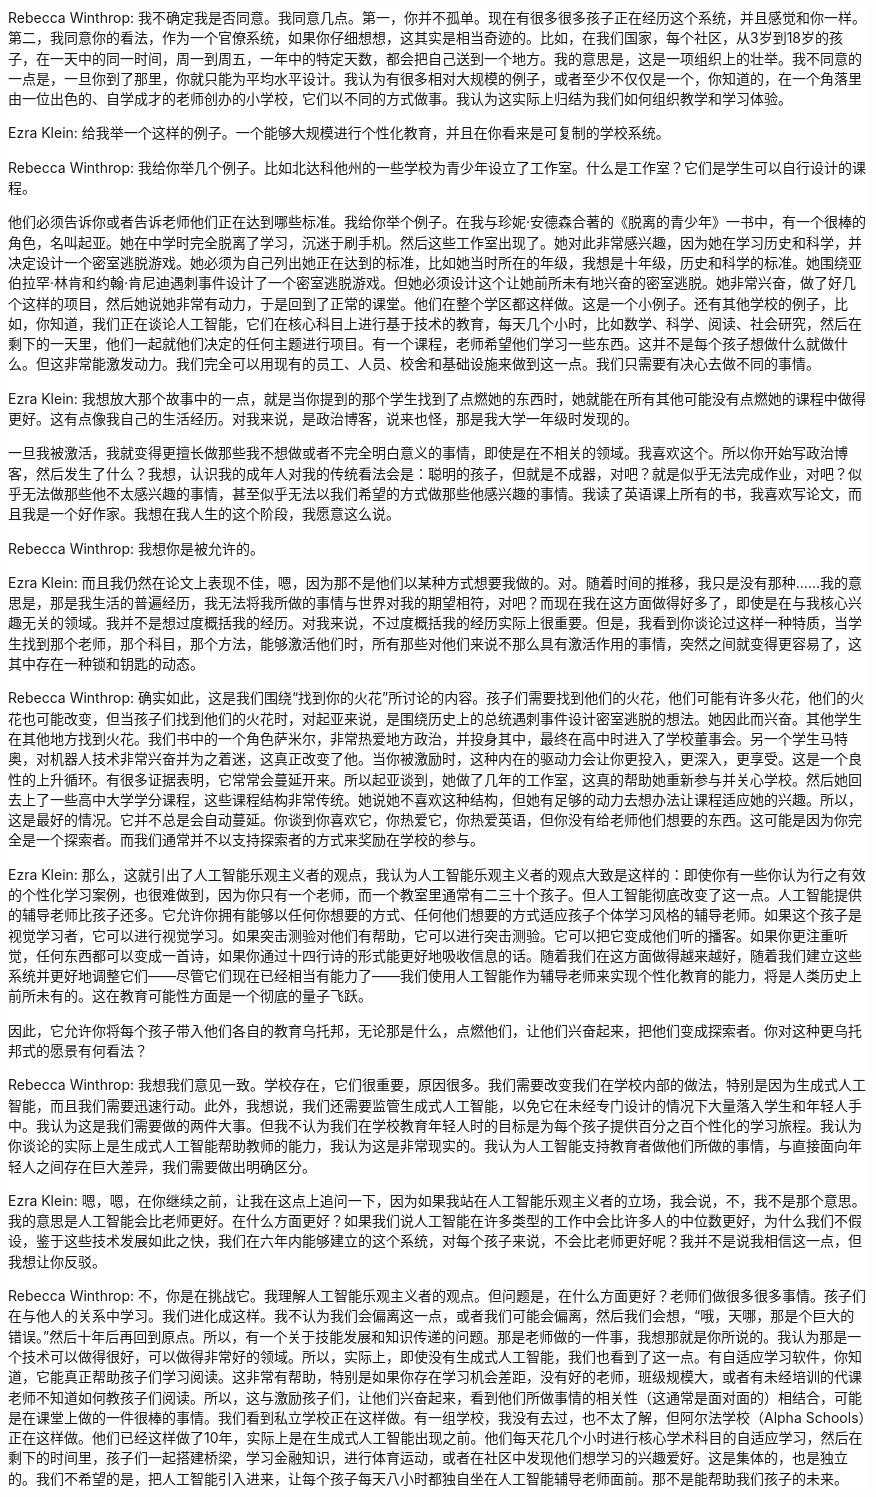 <span class="speaker">Rebecca Winthrop:</span> 我不确定我是否同意。我同意几点。第一，你并不孤单。现在有很多很多孩子正在经历这个系统，并且感觉和你一样。第二，我同意你的看法，作为一个官僚系统，如果你仔细想想，这其实是相当奇迹的。比如，在我们国家，每个社区，从3岁到18岁的孩子，在一天中的同一时间，周一到周五，一年中的特定天数，都会把自己送到一个地方。我的意思是，这是一项组织上的壮举。我不同意的一点是，一旦你到了那里，你就只能为平均水平设计。我认为有很多相对大规模的例子，或者至少不仅仅是一个，你知道的，在一个角落里由一位出色的、自学成才的老师创办的小学校，它们以不同的方式做事。我认为这实际上归结为我们如何组织教学和学习体验。

<span class="speaker">Ezra Klein:</span> 给我举一个这样的例子。一个能够大规模进行个性化教育，并且在你看来是可复制的学校系统。

<span class="speaker">Rebecca Winthrop:</span> 我给你举几个例子。比如北达科他州的一些学校为青少年设立了工作室。什么是工作室？它们是学生可以自行设计的课程。

他们必须告诉你或者告诉老师他们正在达到哪些标准。我给你举个例子。在我与珍妮·安德森合著的《脱离的青少年》一书中，有一个很棒的角色，名叫起亚。她在中学时完全脱离了学习，沉迷于刷手机。然后这些工作室出现了。她对此非常感兴趣，因为她在学习历史和科学，并决定设计一个密室逃脱游戏。她必须为自己列出她正在达到的标准，比如她当时所在的年级，我想是十年级，历史和科学的标准。她围绕亚伯拉罕·林肯和约翰·肯尼迪遇刺事件设计了一个密室逃脱游戏。但她必须设计这个让她前所未有地兴奋的密室逃脱。她非常兴奋，做了好几个这样的项目，然后她说她非常有动力，于是回到了正常的课堂。他们在整个学区都这样做。这是一个小例子。还有其他学校的例子，比如，你知道，我们正在谈论人工智能，它们在核心科目上进行基于技术的教育，每天几个小时，比如数学、科学、阅读、社会研究，然后在剩下的一天里，他们一起就他们决定的任何主题进行项目。有一个课程，老师希望他们学习一些东西。这并不是每个孩子想做什么就做什么。但这非常能激发动力。我们完全可以用现有的员工、人员、校舍和基础设施来做到这一点。我们只需要有决心去做不同的事情。

<span class="speaker">Ezra Klein:</span> 我想放大那个故事中的一点，就是当你提到的那个学生找到了点燃她的东西时，她就能在所有其他可能没有点燃她的课程中做得更好。这有点像我自己的生活经历。对我来说，是政治博客，说来也怪，那是我大学一年级时发现的。

一旦我被激活，我就变得更擅长做那些我不想做或者不完全明白意义的事情，即使是在不相关的领域。我喜欢这个。所以你开始写政治博客，然后发生了什么？我想，认识我的成年人对我的传统看法会是：聪明的孩子，但就是不成器，对吧？就是似乎无法完成作业，对吧？似乎无法做那些他不太感兴趣的事情，甚至似乎无法以我们希望的方式做那些他感兴趣的事情。我读了英语课上所有的书，我喜欢写论文，而且我是一个好作家。我想在我人生的这个阶段，我愿意这么说。

<span class="speaker">Rebecca Winthrop:</span> 我想你是被允许的。

<span class="speaker">Ezra Klein:</span> 而且我仍然在论文上表现不佳，嗯，因为那不是他们以某种方式想要我做的。对。随着时间的推移，我只是没有那种……我的意思是，那是我生活的普遍经历，我无法将我所做的事情与世界对我的期望相符，对吧？而现在我在这方面做得好多了，即使是在与我核心兴趣无关的领域。我并不是想过度概括我的经历。对我来说，不过度概括我的经历实际上很重要。但是，我看到你谈论过这样一种特质，当学生找到那个老师，那个科目，那个方法，能够激活他们时，所有那些对他们来说不那么具有激活作用的事情，突然之间就变得更容易了，这其中存在一种锁和钥匙的动态。

<span class="speaker">Rebecca Winthrop:</span> 确实如此，这是我们围绕“找到你的火花”所讨论的内容。孩子们需要找到他们的火花，他们可能有许多火花，他们的火花也可能改变，但当孩子们找到他们的火花时，对起亚来说，是围绕历史上的总统遇刺事件设计密室逃脱的想法。她因此而兴奋。其他学生在其他地方找到火花。我们书中的一个角色萨米尔，非常热爱地方政治，并投身其中，最终在高中时进入了学校董事会。另一个学生马特奥，对机器人技术非常兴奋并为之着迷，这真正改变了他。当你被激励时，这种内在的驱动力会让你更投入，更深入，更享受。这是一个良性的上升循环。有很多证据表明，它常常会蔓延开来。所以起亚谈到，她做了几年的工作室，这真的帮助她重新参与并关心学校。然后她回去上了一些高中大学学分课程，这些课程结构非常传统。她说她不喜欢这种结构，但她有足够的动力去想办法让课程适应她的兴趣。所以，这是最好的情况。它并不总是会自动蔓延。你谈到你喜欢它，你热爱它，你热爱英语，但你没有给老师他们想要的东西。这可能是因为你完全是一个探索者。而我们通常并不以支持探索者的方式来奖励在学校的参与。

<span class="speaker">Ezra Klein:</span> 那么，这就引出了人工智能乐观主义者的观点，我认为人工智能乐观主义者的观点大致是这样的：即使你有一些你认为行之有效的个性化学习案例，也很难做到，因为你只有一个老师，而一个教室里通常有二三十个孩子。但人工智能彻底改变了这一点。人工智能提供的辅导老师比孩子还多。它允许你拥有能够以任何你想要的方式、任何他们想要的方式适应孩子个体学习风格的辅导老师。如果这个孩子是视觉学习者，它可以进行视觉学习。如果突击测验对他们有帮助，它可以进行突击测验。它可以把它变成他们听的播客。如果你更注重听觉，任何东西都可以变成一首诗，如果你通过十四行诗的形式能更好地吸收信息的话。随着我们在这方面做得越来越好，随着我们建立这些系统并更好地调整它们——尽管它们现在已经相当有能力了——我们使用人工智能作为辅导老师来实现个性化教育的能力，将是人类历史上前所未有的。这在教育可能性方面是一个彻底的量子飞跃。

因此，它允许你将每个孩子带入他们各自的教育乌托邦，无论那是什么，点燃他们，让他们兴奋起来，把他们变成探索者。你对这种更乌托邦式的愿景有何看法？

<span class="speaker">Rebecca Winthrop:</span> 我想我们意见一致。学校存在，它们很重要，原因很多。我们需要改变我们在学校内部的做法，特别是因为生成式人工智能，而且我们需要迅速行动。此外，我想说，我们还需要监管生成式人工智能，以免它在未经专门设计的情况下大量落入学生和年轻人手中。我认为这是我们需要做的两件大事。但我不认为我们在学校教育年轻人时的目标是为每个孩子提供百分之百个性化的学习旅程。我认为你谈论的实际上是生成式人工智能帮助教师的能力，我认为这是非常现实的。我认为人工智能支持教育者做他们所做的事情，与直接面向年轻人之间存在巨大差异，我们需要做出明确区分。

<span class="speaker">Ezra Klein:</span> 嗯，嗯，在你继续之前，让我在这点上追问一下，因为如果我站在人工智能乐观主义者的立场，我会说，不，我不是那个意思。我的意思是人工智能会比老师更好。在什么方面更好？如果我们说人工智能在许多类型的工作中会比许多人的中位数更好，为什么我们不假设，鉴于这些技术发展如此之快，我们在六年内能够建立的这个系统，对每个孩子来说，不会比老师更好呢？我并不是说我相信这一点，但我想让你反驳。

<span class="speaker">Rebecca Winthrop:</span> 不，你是在挑战它。我理解人工智能乐观主义者的观点。但问题是，在什么方面更好？老师们做很多很多事情。孩子们在与他人的关系中学习。我们进化成这样。我不认为我们会偏离这一点，或者我们可能会偏离，然后我们会想，“哦，天哪，那是个巨大的错误。”然后十年后再回到原点。所以，有一个关于技能发展和知识传递的问题。那是老师做的一件事，我想那就是你所说的。我认为那是一个技术可以做得很好，可以做得非常好的领域。所以，实际上，即使没有生成式人工智能，我们也看到了这一点。有自适应学习软件，你知道，它能真正帮助孩子们学习阅读。这非常有帮助，特别是如果你存在学习机会差距，没有好的老师，班级规模大，或者有未经培训的代课老师不知道如何教孩子们阅读。所以，这与激励孩子们，让他们兴奋起来，看到他们所做事情的相关性（这通常是面对面的）相结合，可能是在课堂上做的一件很棒的事情。我们看到私立学校正在这样做。有一组学校，我没有去过，也不太了解，但阿尔法学校（Alpha
Schools）正在这样做。他们已经这样做了10年，实际上是在生成式人工智能出现之前。他们每天花几个小时进行核心学术科目的自适应学习，然后在剩下的时间里，孩子们一起搭建桥梁，学习金融知识，进行体育运动，或者在社区中发现他们想学习的兴趣爱好。这是集体的，也是独立的。我们不希望的是，把人工智能引入进来，让每个孩子每天八小时都独自坐在人工智能辅导老师面前。那不是能帮助我们孩子的未来。

